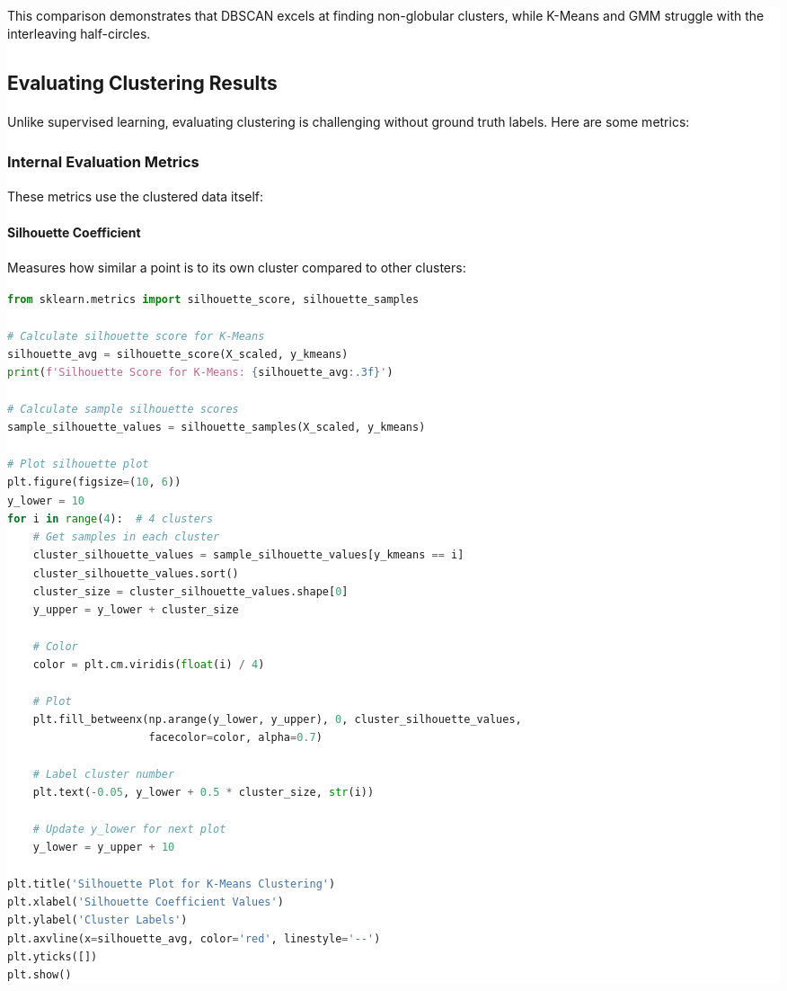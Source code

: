 This comparison demonstrates that DBSCAN excels at finding non-globular clusters, while K-Means and GMM struggle with the interleaving half-circles.

## Evaluating Clustering Results

Unlike supervised learning, evaluating clustering is challenging without ground truth labels. Here are some metrics:

### Internal Evaluation Metrics

These metrics use the clustered data itself:

#### Silhouette Coefficient

Measures how similar a point is to its own cluster compared to other clusters:

```python
from sklearn.metrics import silhouette_score, silhouette_samples

# Calculate silhouette score for K-Means
silhouette_avg = silhouette_score(X_scaled, y_kmeans)
print(f'Silhouette Score for K-Means: {silhouette_avg:.3f}')

# Calculate sample silhouette scores
sample_silhouette_values = silhouette_samples(X_scaled, y_kmeans)

# Plot silhouette plot
plt.figure(figsize=(10, 6))
y_lower = 10
for i in range(4):  # 4 clusters
    # Get samples in each cluster
    cluster_silhouette_values = sample_silhouette_values[y_kmeans == i]
    cluster_silhouette_values.sort()
    cluster_size = cluster_silhouette_values.shape[0]
    y_upper = y_lower + cluster_size
    
    # Color
    color = plt.cm.viridis(float(i) / 4)
    
    # Plot
    plt.fill_betweenx(np.arange(y_lower, y_upper), 0, cluster_silhouette_values, 
                      facecolor=color, alpha=0.7)
    
    # Label cluster number
    plt.text(-0.05, y_lower + 0.5 * cluster_size, str(i))
    
    # Update y_lower for next plot
    y_lower = y_upper + 10

plt.title('Silhouette Plot for K-Means Clustering')
plt.xlabel('Silhouette Coefficient Values')
plt.ylabel('Cluster Labels')
plt.axvline(x=silhouette_avg, color='red', linestyle='--')
plt.yticks([])
plt.show()
```
